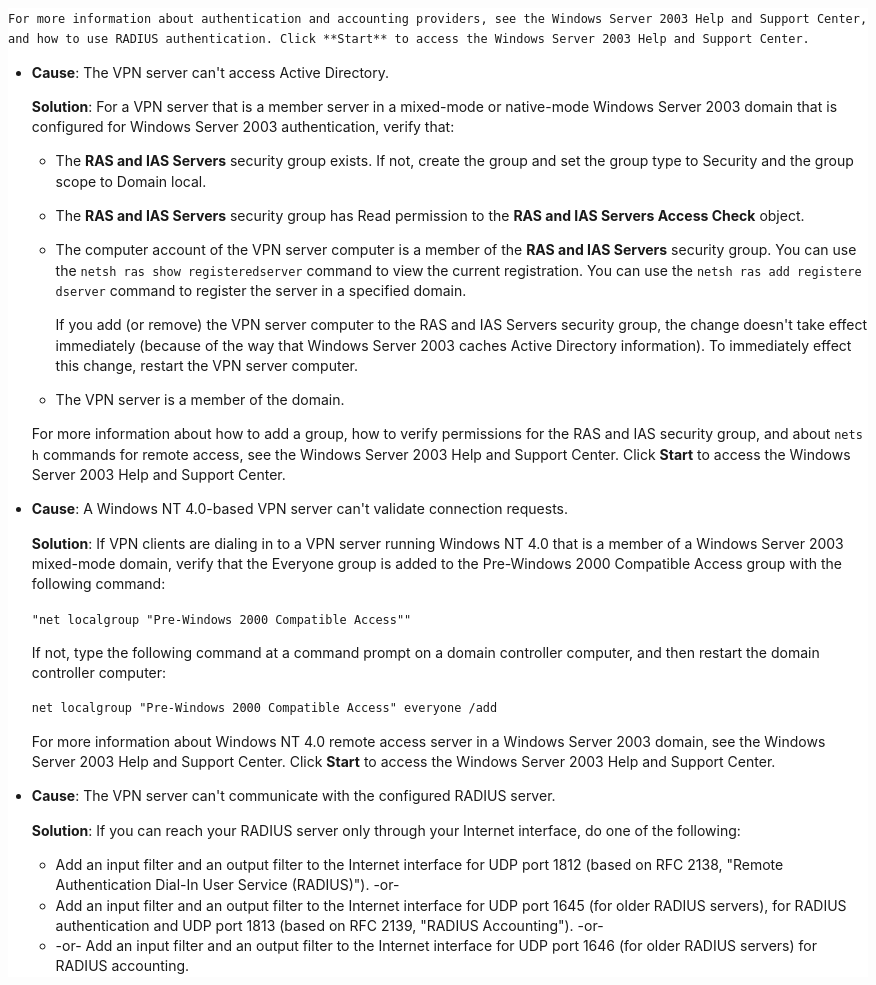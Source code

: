     For more information about authentication and accounting providers, see the Windows Server 2003 Help and Support Center, and how to use RADIUS authentication. Click **Start** to access the Windows Server 2003 Help and Support Center.
- **Cause**: The VPN server can't access Active Directory.

    **Solution**: For a VPN server that is a member server in a mixed-mode or native-mode Windows Server 2003 domain that is configured for Windows Server 2003 authentication, verify that:

    - The **RAS and IAS Servers** security group exists. If not, create the group and set the group type to Security and the group scope to Domain local.
    - The **RAS and IAS Servers** security group has Read permission to the **RAS and IAS Servers Access Check** object.
    - The computer account of the VPN server computer is a member of the **RAS and IAS Servers** security group. You can use the `netsh ras show registeredserver` command to view the current registration. You can use the `netsh ras add registeredserver` command to register the server in a specified domain.
  
        If you add (or remove) the VPN server computer to the RAS and IAS Servers security group, the change doesn't take effect immediately (because of the way that Windows Server 2003 caches Active Directory information). To immediately effect this change, restart the VPN server computer.
    - The VPN server is a member of the domain.
  
    For more information about how to add a group, how to verify permissions for the RAS and IAS security group, and about `netsh` commands for remote access, see the Windows Server 2003 Help and Support Center. Click **Start** to access the Windows Server 2003 Help and Support Center.

- **Cause**: A Windows NT 4.0-based VPN server can't validate connection requests.

    **Solution**: If VPN clients are dialing in to a VPN server running Windows NT 4.0 that is a member of a Windows Server 2003 mixed-mode domain, verify that the Everyone group is added to the Pre-Windows 2000 Compatible Access group with the following command:

    ```console
    "net localgroup "Pre-Windows 2000 Compatible Access""
    ```

    If not, type the following command at a command prompt on a domain controller computer, and then restart the domain controller computer:

    ```console
    net localgroup "Pre-Windows 2000 Compatible Access" everyone /add
    ```

    For more information about Windows NT 4.0 remote access server in a Windows Server 2003 domain, see the Windows Server 2003 Help and Support Center. Click **Start** to access the Windows Server 2003 Help and Support Center.
- **Cause**: The VPN server can't communicate with the configured RADIUS server.

    **Solution**: If you can reach your RADIUS server only through your Internet interface, do one of the following:

    - Add an input filter and an output filter to the Internet interface for UDP port 1812 (based on RFC 2138, "Remote Authentication Dial-In User Service (RADIUS)"). -or-
    - Add an input filter and an output filter to the Internet interface for UDP port 1645 (for older RADIUS servers), for RADIUS authentication and UDP port 1813 (based on RFC 2139, "RADIUS Accounting"). -or-
    - -or- Add an input filter and an output filter to the Internet interface for UDP port 1646 (for older RADIUS servers) for RADIUS accounting.

